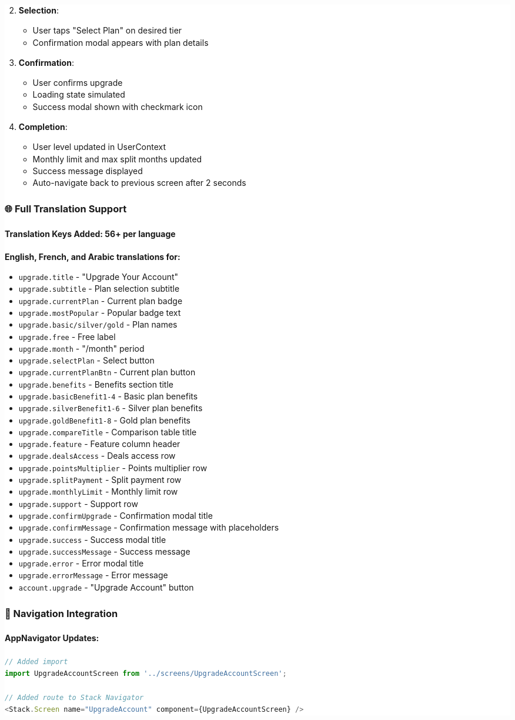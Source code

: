 2. **Selection**:
   - User taps "Select Plan" on desired tier
   - Confirmation modal appears with plan details

3. **Confirmation**:
   - User confirms upgrade
   - Loading state simulated
   - Success modal shown with checkmark icon

4. **Completion**:
   - User level updated in UserContext
   - Monthly limit and max split months updated
   - Success message displayed
   - Auto-navigate back to previous screen after 2 seconds

### 🌐 Full Translation Support

#### Translation Keys Added: 56+ per language

**English, French, and Arabic translations for:**
- `upgrade.title` - "Upgrade Your Account"
- `upgrade.subtitle` - Plan selection subtitle
- `upgrade.currentPlan` - Current plan badge
- `upgrade.mostPopular` - Popular badge text
- `upgrade.basic/silver/gold` - Plan names
- `upgrade.free` - Free label
- `upgrade.month` - "/month" period
- `upgrade.selectPlan` - Select button
- `upgrade.currentPlanBtn` - Current plan button
- `upgrade.benefits` - Benefits section title
- `upgrade.basicBenefit1-4` - Basic plan benefits
- `upgrade.silverBenefit1-6` - Silver plan benefits
- `upgrade.goldBenefit1-8` - Gold plan benefits
- `upgrade.compareTitle` - Comparison table title
- `upgrade.feature` - Feature column header
- `upgrade.dealsAccess` - Deals access row
- `upgrade.pointsMultiplier` - Points multiplier row
- `upgrade.splitPayment` - Split payment row
- `upgrade.monthlyLimit` - Monthly limit row
- `upgrade.support` - Support row
- `upgrade.confirmUpgrade` - Confirmation modal title
- `upgrade.confirmMessage` - Confirmation message with placeholders
- `upgrade.success` - Success modal title
- `upgrade.successMessage` - Success message
- `upgrade.error` - Error modal title
- `upgrade.errorMessage` - Error message
- `account.upgrade` - "Upgrade Account" button

### 🎯 Navigation Integration

#### AppNavigator Updates:
```typescript
// Added import
import UpgradeAccountScreen from '../screens/UpgradeAccountScreen';

// Added route to Stack Navigator
<Stack.Screen name="UpgradeAccount" component={UpgradeAccountScreen} />
```
